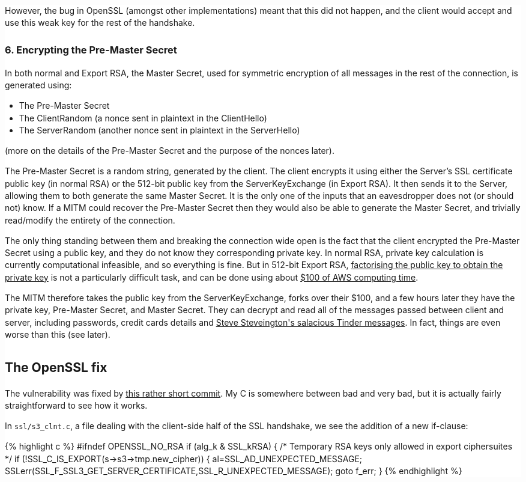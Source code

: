 However, the bug in OpenSSL (amongst other implementations) meant that this did
not happen, and the client would accept and use this weak key for the rest of
the handshake.

<h3>6. Encrypting the Pre-Master Secret</h3>

In both normal and Export RSA, the Master Secret, used for symmetric encryption
of all messages in the rest of the connection, is generated using:

* The Pre-Master Secret
* The ClientRandom (a nonce sent in plaintext in the ClientHello)
* The ServerRandom (another nonce sent in plaintext in the ServerHello)

(more on the details of the Pre-Master Secret and the purpose of the nonces
later).

The Pre-Master Secret is a random string, generated by the client. The client
encrypts it using either the Server’s SSL certificate public key (in normal RSA)
or the 512-bit public key from the ServerKeyExchange (in Export RSA). It then
sends it to the Server, allowing them to both generate the same Master Secret.
It is the only one of the inputs that an eavesdropper does not (or should not)
know. If a MITM could recover the Pre-Master Secret then they would also be able
to generate the Master Secret, and trivially read/modify the entirety of the
connection.

The only thing standing between them and breaking the connection wide open is
the fact that the client encrypted the Pre-Master Secret using a public key, and
they do not know they corresponding private key. In normal RSA, private key
calculation is currently computational infeasible, and so everything is fine.
But in 512-bit Export RSA, <a href="http://en.wikipedia.org/wiki/RSA_%28cryptosystem%29#Integer_factorization_and_RSA_problem">factorising
the public key to obtain the private key</a> is not a particularly difficult
task, and can be done using about <a href="https://www.smacktls.com/#freak">$100
of AWS computing time</a>.

The MITM therefore takes the public key from the ServerKeyExchange, forks over
their $100, and a few hours later they have the private key, Pre-Master Secret,
and Master Secret. They can decrypt and read all of the messages passed between
client and server, including passwords, credit cards details and <a href="http://robertheaton.com/2014/12/08/fun-with-your-friends-facebook-and-tinder-session-tokens/">Steve
Steveington's salacious Tinder messages</a>. In fact, things are even worse than
this (see later).

<h2>The OpenSSL fix</h2>

The vulnerability was fixed by <a href="https://github.com/openssl/openssl/commit/ce325c60c74b0fa784f5872404b722e120e5cab0">this
rather short commit</a>. My C is somewhere between bad and very bad, but it is
actually fairly straightforward to see how it works.

In `ssl/s3_clnt.c`, a file dealing with the client-side half of the SSL
handshake, we see the addition of a new if-clause:

{% highlight c %}
#ifndef OPENSSL_NO_RSA
    if (alg_k & SSL_kRSA)
    {
        /* Temporary RSA keys only allowed in export ciphersuites */
        if (!SSL_C_IS_EXPORT(s->s3->tmp.new_cipher))
        {
            al=SSL_AD_UNEXPECTED_MESSAGE;
            SSLerr(SSL_F_SSL3_GET_SERVER_CERTIFICATE,SSL_R_UNEXPECTED_MESSAGE);
            goto f_err;
        }
{% endhighlight %}
